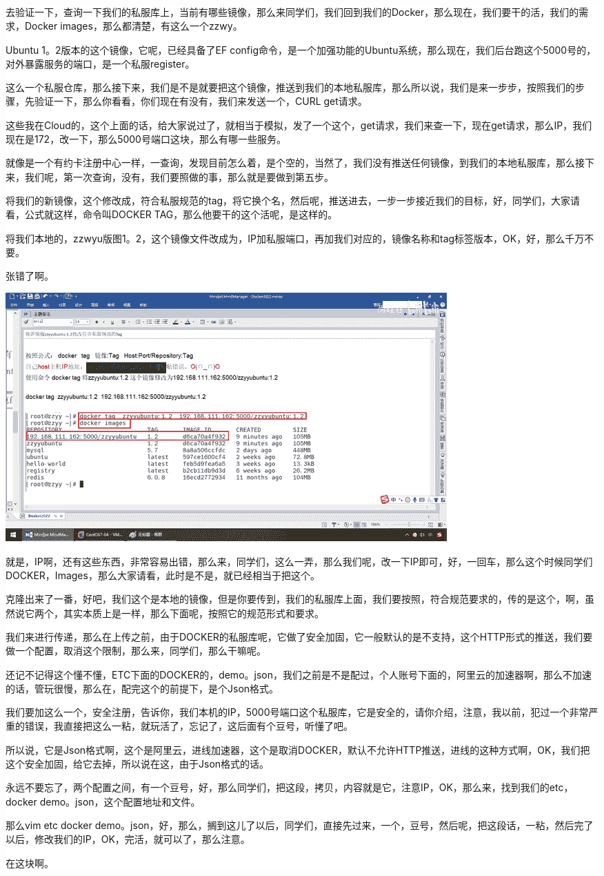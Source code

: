 去验证一下，查询一下我们的私服库上，当前有哪些镜像，那么来同学们，我们回到我们的Docker，那么现在，我们要干的活，我们的需求，Docker images，那么都清楚，有这么一个zzwy。

Ubuntu 1。2版本的这个镜像，它呢，已经具备了EF config命令，是一个加强功能的Ubuntu系统，那么现在，我们后台跑这个5000号的，对外暴露服务的端口，是一个私服register。

这么一个私服仓库，那么接下来，我们是不是就要把这个镜像，推送到我们的本地私服库，那么所以说，我们是来一步步，按照我们的步骤，先验证一下，那么你看看，你们现在有没有，我们来发送一个，CURL get请求。

这些我在Cloud的，这个上面的话，给大家说过了，就相当于模拟，发了一个这个，get请求，我们来查一下，现在get请求，那么IP，我们现在是172，改一下，那么5000号端口这块，那么有哪一些服务。

就像是一个有约卡注册中心一样，一查询，发现目前怎么着，是个空的，当然了，我们没有推送任何镜像，到我们的本地私服库，那么接下来，我们呢，第一次查询，没有，我们要照做的事，那么就是要做到第五步。

将我们的新镜像，这个修改成，符合私服规范的tag，将它换个名，然后呢，推送进去，一步一步接近我们的目标，好，同学们，大家请看，公式就这样，命令叫DOCKER TAG，那么他要干的这个活呢，是这样的。

将我们本地的，zzwyu版图1。2，这个镜像文件改成为，IP加私服端口，再加我们对应的，镜像名称和tag标签版本，OK，好，那么千万不要。

张错了啊。

![](img/59494ad7a3628249e9bb821b2af8b301_5.png)

就是，IP啊，还有这些东西，非常容易出错，那么来，同学们，这么一弄，那么我们呢，改一下IP即可，好，一回车，那么这个时候同学们DOCKER，Images，那么大家请看，此时是不是，就已经相当于把这个。

克隆出来了一番，好吧，我们这个是本地的镜像，但是你要传到，我们的私服库上面，我们要按照，符合规范要求的，传的是这个，啊，虽然说它两个，其实本质上是一样，那么下面呢，按照它的规范形式和要求。

我们来进行传递，那么在上传之前，由于DOCKER的私服库呢，它做了安全加固，它一般默认的是不支持，这个HTTP形式的推送，我们要做一个配置，取消这个限制，那么来，同学们，那么干嘛呢。

还记不记得这个懂不懂，ETC下面的DOCKER的，demo。json，我们之前是不是配过，个人账号下面的，阿里云的加速器啊，那么不加速的话，管玩很慢，那么在，配完这个的前提下，是个Json格式。

我们要加这么一个，安全注册，告诉你，我们本机的IP，5000号端口这个私服库，它是安全的，请你介绍，注意，我以前，犯过一个非常严重的错误，我直接把这么一粘，就玩活了，忘记了，这后面有个豆号，听懂了吧。

所以说，它是Json格式啊，这个是阿里云，进线加速器，这个是取消DOCKER，默认不允许HTTP推送，进线的这种方式啊，OK，我们把这个安全加固，给它去掉，所以说在这，由于Json格式的话。

永远不要忘了，两个配置之间，有一个豆号，好，那么同学们，把这段，拷贝，内容就是它，注意IP，OK，那么来，找到我们的etc，docker demo。json，这个配置地址和文件。

那么vim etc docker demo。json，好，那么，搁到这儿了以后，同学们，直接先过来，一个，豆号，然后呢，把这段话，一粘，然后完了以后，修改我们的IP，OK，完活，就可以了，那么注意。

在这块啊。
